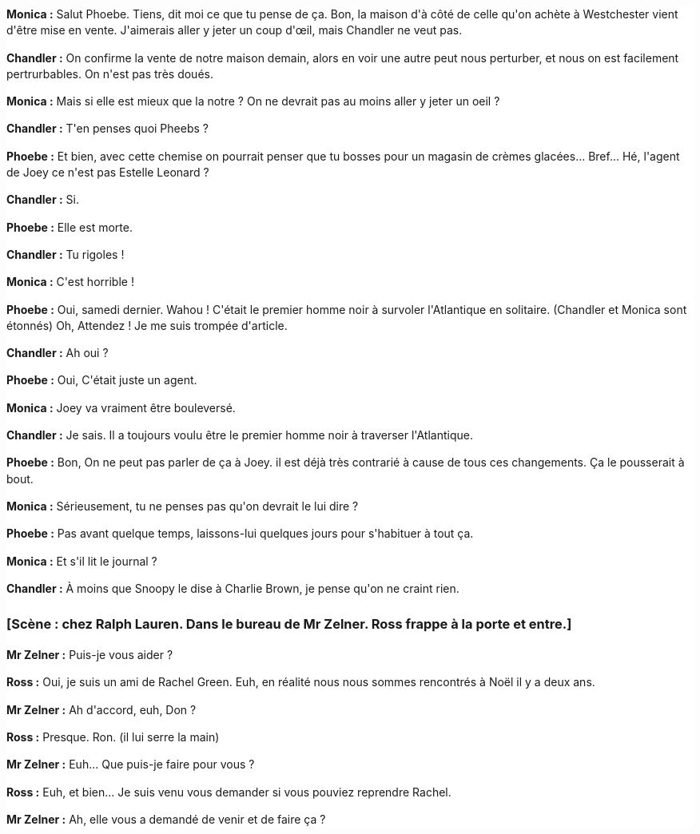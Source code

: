 **Monica :** Salut Phoebe. Tiens, dit moi ce que tu pense de ça. Bon, la maison d'à côté de celle qu'on achète à Westchester vient d'être mise en vente. J'aimerais aller y jeter un coup d'œil, mais Chandler ne veut pas.

**Chandler :** On confirme la vente de notre maison demain, alors en voir une autre peut nous perturber, et nous on est facilement pertrurbables. On n'est pas très doués.

**Monica :** Mais si elle est mieux que la notre ? On ne devrait pas au moins aller y jeter un oeil ?

**Chandler :** T'en penses quoi Pheebs ?

**Phoebe :** Et bien, avec cette chemise on pourrait penser que tu bosses pour un magasin de crèmes glacées... Bref... Hé, l'agent de Joey ce n'est pas Estelle Leonard ?

**Chandler :** Si.

**Phoebe :** Elle est morte.

**Chandler :** Tu rigoles !

**Monica :** C'est horrible !

**Phoebe :** Oui, samedi dernier. Wahou ! C'était le premier homme noir à survoler l'Atlantique en solitaire. (Chandler et Monica sont étonnés) Oh, Attendez ! Je me suis trompée d'article.

**Chandler :** Ah oui ?

**Phoebe :** Oui, C'était juste un agent.

**Monica :** Joey va vraiment être bouleversé.

**Chandler :** Je sais. Il a toujours voulu être le premier homme noir à traverser l'Atlantique.

**Phoebe :** Bon, On ne peut pas parler de ça à Joey. il est déjà très contrarié à cause de tous ces changements. Ça le pousserait à bout.

**Monica :** Sérieusement, tu ne penses pas qu'on devrait le lui dire ?

**Phoebe :** Pas avant quelque temps, laissons-lui quelques jours pour s'habituer à tout ça.

**Monica :** Et s'il lit le journal ?

**Chandler :** À moins que Snoopy le dise à Charlie Brown, je pense qu'on ne craint rien.

### [Scène : chez Ralph Lauren. Dans le bureau de Mr Zelner. Ross frappe à la porte et entre.]

**Mr Zelner :** Puis-je vous aider ?

**Ross :** Oui, je suis un ami de Rachel Green. Euh, en réalité nous nous sommes rencontrés à Noël il y a deux ans.

**Mr Zelner :** Ah d'accord, euh, Don ?

**Ross :** Presque. Ron. (il lui serre la main)

**Mr Zelner :** Euh... Que puis-je faire pour vous ?

**Ross :** Euh, et bien... Je suis venu vous demander si vous pouviez reprendre Rachel.

**Mr Zelner :** Ah, elle vous a demandé de venir et de faire ça ?
